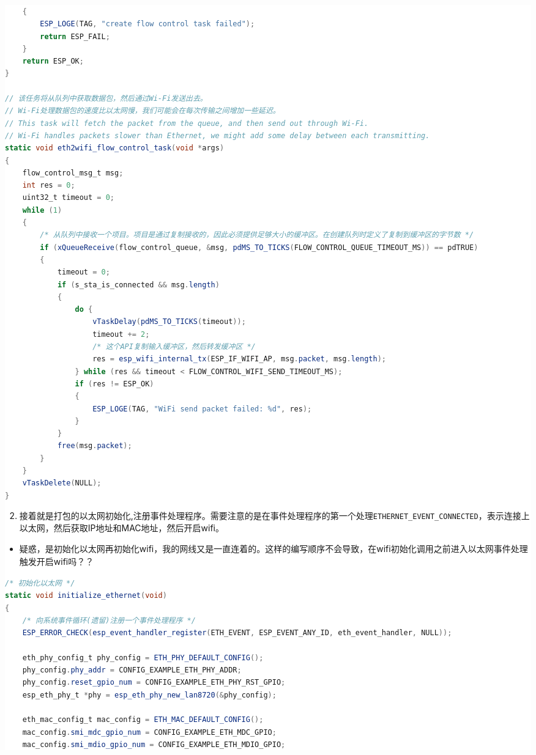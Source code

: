 ```c#
    {
        ESP_LOGE(TAG, "create flow control task failed");
        return ESP_FAIL;
    }
    return ESP_OK;
}

// 该任务将从队列中获取数据包，然后通过Wi-Fi发送出去。
// Wi-Fi处理数据包的速度比以太网慢，我们可能会在每次传输之间增加一些延迟。
// This task will fetch the packet from the queue, and then send out through Wi-Fi.
// Wi-Fi handles packets slower than Ethernet, we might add some delay between each transmitting.
static void eth2wifi_flow_control_task(void *args)
{
    flow_control_msg_t msg;
    int res = 0;
    uint32_t timeout = 0;
    while (1) 
    {
        /* 从队列中接收一个项目。项目是通过复制接收的，因此必须提供足够大小的缓冲区。在创建队列时定义了复制到缓冲区的字节数 */
        if (xQueueReceive(flow_control_queue, &msg, pdMS_TO_TICKS(FLOW_CONTROL_QUEUE_TIMEOUT_MS)) == pdTRUE) 
        {
            timeout = 0;
            if (s_sta_is_connected && msg.length) 
            {
                do {
                    vTaskDelay(pdMS_TO_TICKS(timeout));
                    timeout += 2;
                    /* 这个API复制输入缓冲区，然后转发缓冲区 */
                    res = esp_wifi_internal_tx(ESP_IF_WIFI_AP, msg.packet, msg.length);
                } while (res && timeout < FLOW_CONTROL_WIFI_SEND_TIMEOUT_MS);
                if (res != ESP_OK) 
                {
                    ESP_LOGE(TAG, "WiFi send packet failed: %d", res);
                }
            }
            free(msg.packet);
        }
    }
    vTaskDelete(NULL);
}
```

2. 接着就是打包的以太网初始化,注册事件处理程序。需要注意的是在事件处理程序的第一个处理`ETHERNET_EVENT_CONNECTED`，表示连接上以太网，然后获取IP地址和MAC地址，然后开启wifi。

- 疑惑，是初始化以太网再初始化wifi，我的网线又是一直连着的。这样的编写顺序不会导致，在wifi初始化调用之前进入以太网事件处理触发开启wifi吗？？

```c#
/* 初始化以太网 */
static void initialize_ethernet(void)
{
    /* 向系统事件循环(遗留)注册一个事件处理程序 */
    ESP_ERROR_CHECK(esp_event_handler_register(ETH_EVENT, ESP_EVENT_ANY_ID, eth_event_handler, NULL));
    
    eth_phy_config_t phy_config = ETH_PHY_DEFAULT_CONFIG();
    phy_config.phy_addr = CONFIG_EXAMPLE_ETH_PHY_ADDR;
    phy_config.reset_gpio_num = CONFIG_EXAMPLE_ETH_PHY_RST_GPIO;
    esp_eth_phy_t *phy = esp_eth_phy_new_lan8720(&phy_config);

    eth_mac_config_t mac_config = ETH_MAC_DEFAULT_CONFIG();
    mac_config.smi_mdc_gpio_num = CONFIG_EXAMPLE_ETH_MDC_GPIO;
    mac_config.smi_mdio_gpio_num = CONFIG_EXAMPLE_ETH_MDIO_GPIO;
```